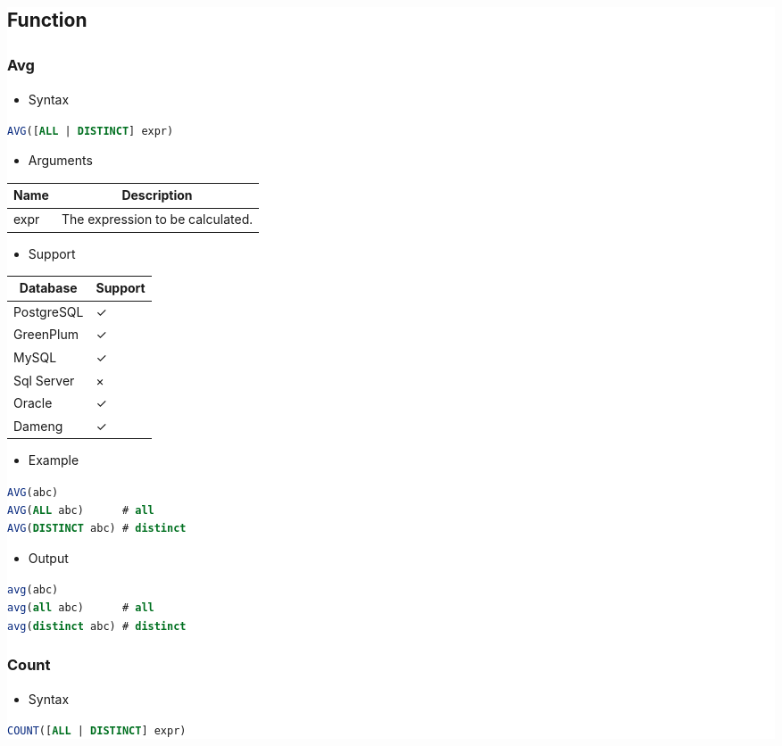 ## Function

### Avg

>

- Syntax

```sql
AVG([ALL | DISTINCT] expr)
```

- Arguments

| Name | Description |
| --- | --- |
| expr | The expression to be calculated. |

- Support

| Database | Support |
| --- | --- |
| PostgreSQL | ✓ |
| GreenPlum | ✓ |
| MySQL | ✓ |
| Sql Server | × |
| Oracle | ✓ |
| Dameng | ✓ |

- Example

```sql
AVG(abc)
AVG(ALL abc)      # all
AVG(DISTINCT abc) # distinct
```

- Output

```sql
avg(abc)
avg(all abc)      # all
avg(distinct abc) # distinct
```

### Count

>

- Syntax

```sql
COUNT([ALL | DISTINCT] expr)
```
